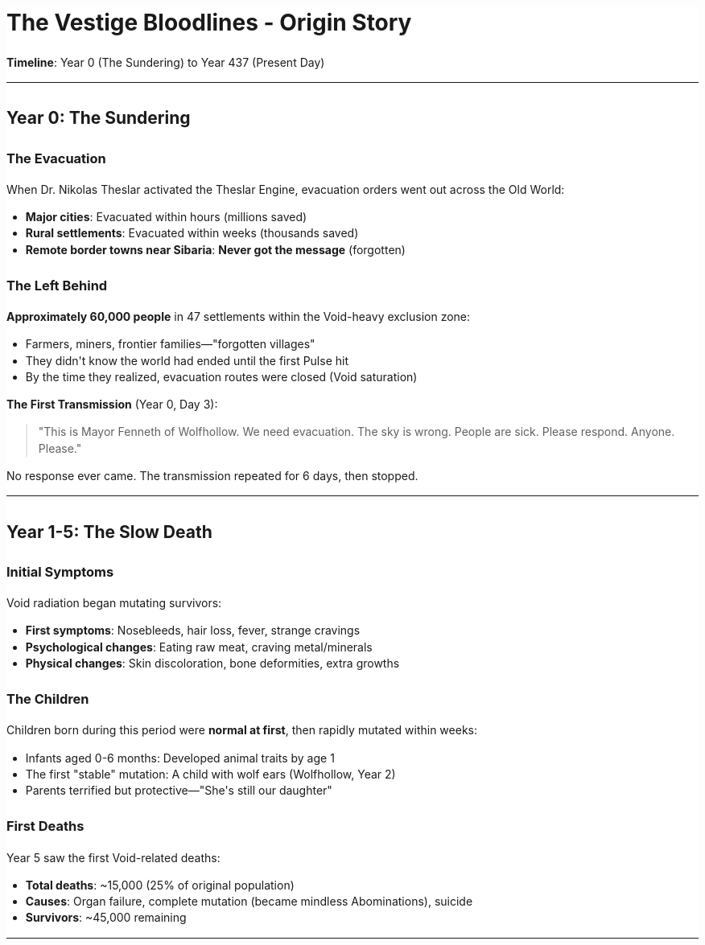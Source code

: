 # The Vestige Bloodlines - Origin Story

**Timeline**: Year 0 (The Sundering) to Year 437 (Present Day)

---

## Year 0: The Sundering

### The Evacuation

When Dr. Nikolas Theslar activated the Theslar Engine, evacuation orders went out across the Old World:
- **Major cities**: Evacuated within hours (millions saved)
- **Rural settlements**: Evacuated within weeks (thousands saved)
- **Remote border towns near Sibaria**: **Never got the message** (forgotten)

### The Left Behind

**Approximately 60,000 people** in 47 settlements within the Void-heavy exclusion zone:
- Farmers, miners, frontier families—"forgotten villages"
- They didn't know the world had ended until the first Pulse hit
- By the time they realized, evacuation routes were closed (Void saturation)

**The First Transmission** (Year 0, Day 3):
> "This is Mayor Fenneth of Wolfhollow. We need evacuation. The sky is wrong. People are sick. Please respond. Anyone. Please."

No response ever came. The transmission repeated for 6 days, then stopped.

---

## Year 1-5: The Slow Death

### Initial Symptoms

Void radiation began mutating survivors:
- **First symptoms**: Nosebleeds, hair loss, fever, strange cravings
- **Psychological changes**: Eating raw meat, craving metal/minerals
- **Physical changes**: Skin discoloration, bone deformities, extra growths

### The Children

Children born during this period were **normal at first**, then rapidly mutated within weeks:
- Infants aged 0-6 months: Developed animal traits by age 1
- The first "stable" mutation: A child with wolf ears (Wolfhollow, Year 2)
- Parents terrified but protective—"She's still our daughter"

### First Deaths

Year 5 saw the first Void-related deaths:
- **Total deaths**: ~15,000 (25% of original population)
- **Causes**: Organ failure, complete mutation (became mindless Abominations), suicide
- **Survivors**: ~45,000 remaining

---